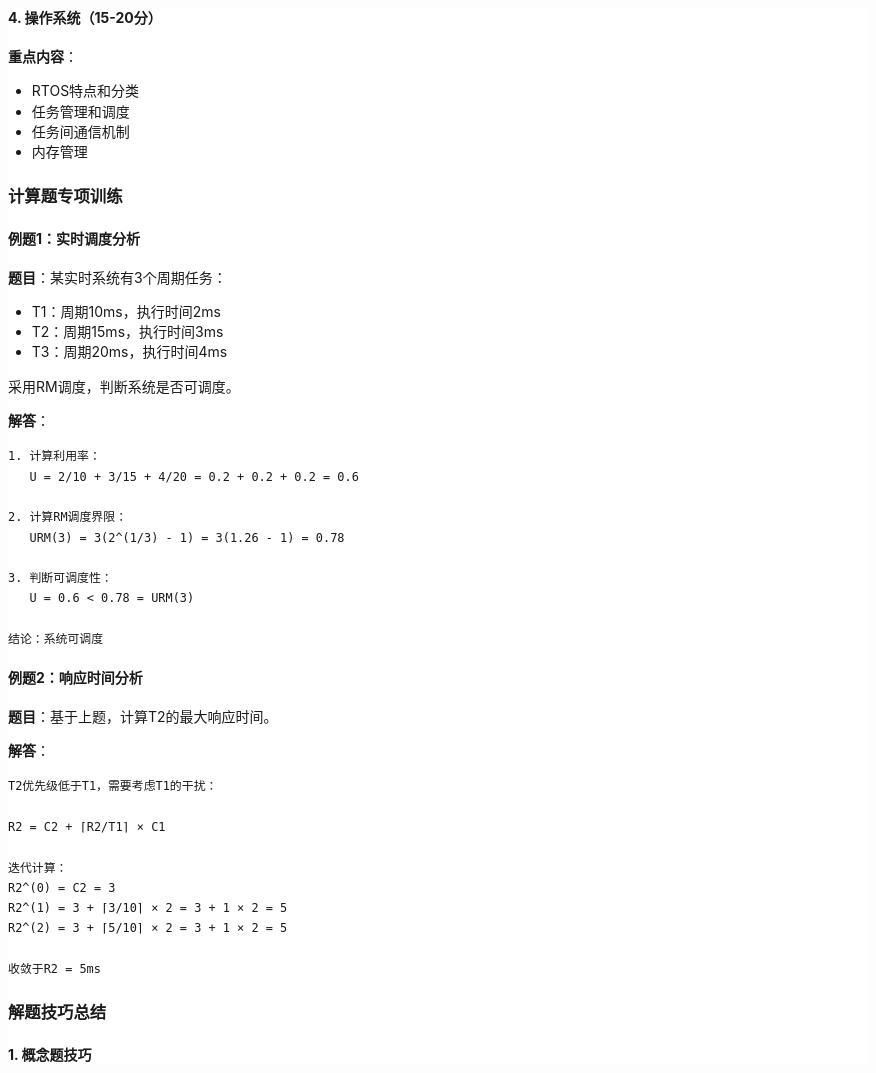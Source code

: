 #### 4. 操作系统（15-20分）

**重点内容**：
- RTOS特点和分类
- 任务管理和调度
- 任务间通信机制
- 内存管理

### 计算题专项训练

#### 例题1：实时调度分析

**题目**：某实时系统有3个周期任务：
- T1：周期10ms，执行时间2ms
- T2：周期15ms，执行时间3ms  
- T3：周期20ms，执行时间4ms

采用RM调度，判断系统是否可调度。

**解答**：
```
1. 计算利用率：
   U = 2/10 + 3/15 + 4/20 = 0.2 + 0.2 + 0.2 = 0.6

2. 计算RM调度界限：
   URM(3) = 3(2^(1/3) - 1) = 3(1.26 - 1) = 0.78

3. 判断可调度性：
   U = 0.6 < 0.78 = URM(3)
   
结论：系统可调度
```

#### 例题2：响应时间分析

**题目**：基于上题，计算T2的最大响应时间。

**解答**：
```
T2优先级低于T1，需要考虑T1的干扰：

R2 = C2 + ⌈R2/T1⌉ × C1

迭代计算：
R2^(0) = C2 = 3
R2^(1) = 3 + ⌈3/10⌉ × 2 = 3 + 1 × 2 = 5
R2^(2) = 3 + ⌈5/10⌉ × 2 = 3 + 1 × 2 = 5

收敛于R2 = 5ms
```

### 解题技巧总结

#### 1. 概念题技巧
